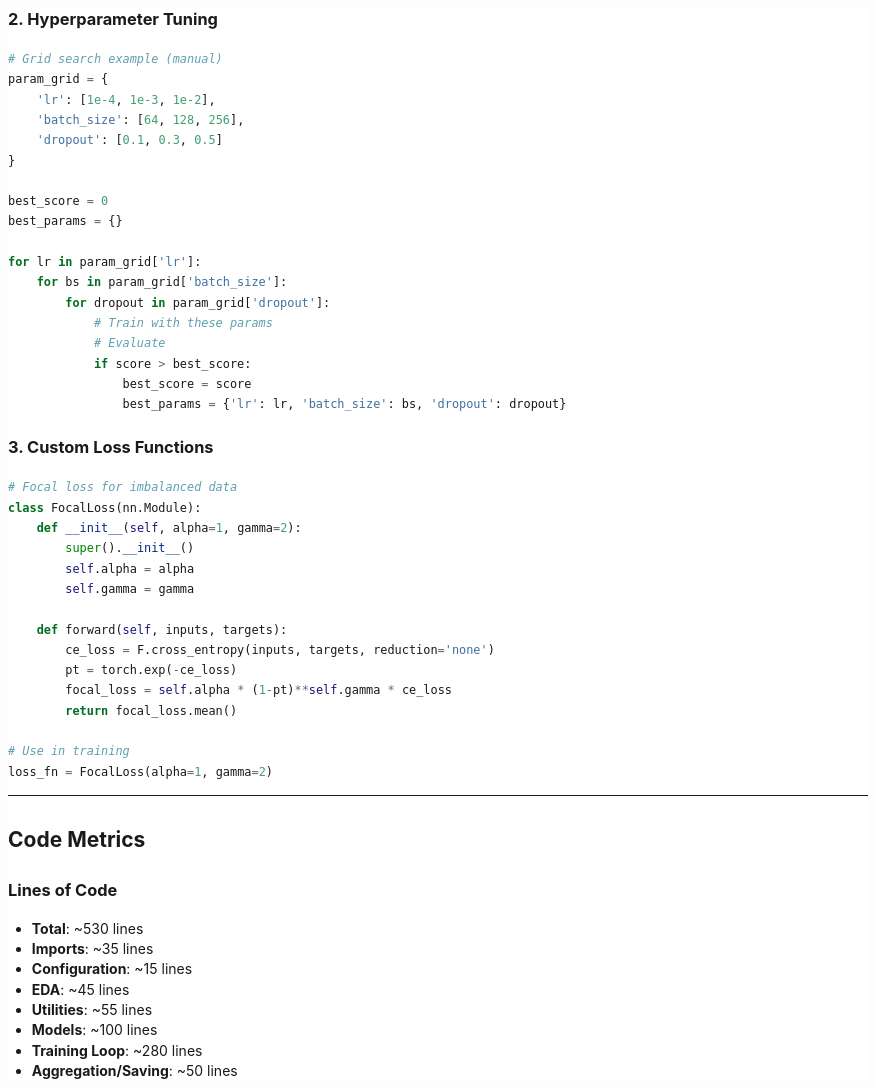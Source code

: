 ### 2. Hyperparameter Tuning

```python
# Grid search example (manual)
param_grid = {
    'lr': [1e-4, 1e-3, 1e-2],
    'batch_size': [64, 128, 256],
    'dropout': [0.1, 0.3, 0.5]
}

best_score = 0
best_params = {}

for lr in param_grid['lr']:
    for bs in param_grid['batch_size']:
        for dropout in param_grid['dropout']:
            # Train with these params
            # Evaluate
            if score > best_score:
                best_score = score
                best_params = {'lr': lr, 'batch_size': bs, 'dropout': dropout}
```

### 3. Custom Loss Functions

```python
# Focal loss for imbalanced data
class FocalLoss(nn.Module):
    def __init__(self, alpha=1, gamma=2):
        super().__init__()
        self.alpha = alpha
        self.gamma = gamma

    def forward(self, inputs, targets):
        ce_loss = F.cross_entropy(inputs, targets, reduction='none')
        pt = torch.exp(-ce_loss)
        focal_loss = self.alpha * (1-pt)**self.gamma * ce_loss
        return focal_loss.mean()

# Use in training
loss_fn = FocalLoss(alpha=1, gamma=2)
```

---

## Code Metrics

### Lines of Code
- **Total**: ~530 lines
- **Imports**: ~35 lines
- **Configuration**: ~15 lines
- **EDA**: ~45 lines
- **Utilities**: ~55 lines
- **Models**: ~100 lines
- **Training Loop**: ~280 lines
- **Aggregation/Saving**: ~50 lines
